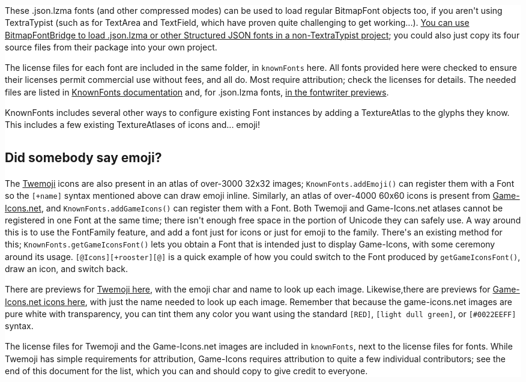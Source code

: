 These .json.lzma fonts (and other compressed modes) can be used to load regular BitmapFont objects too, if you aren't
using TextraTypist (such as for TextArea and TextField, which have proven quite challenging to get working...).
[You can use BitmapFontBridge to load .json.lzma or other Structured JSON fonts in a non-TextraTypist project](https://github.com/tommyettinger/BitmapFontBridge);
you could also just copy its four source files from their package into your own project.

The license files for each font are included in the same folder, in `knownFonts` here. All fonts provided here were
checked to ensure their licenses permit commercial use without fees, and all do. Most require attribution; check the
licenses for details. The needed files are listed in [KnownFonts documentation](https://tommyettinger.github.io/textratypist/apidocs/com/github/tommyettinger/textra/KnownFonts.html)
and, for .json.lzma fonts, [in the fontwriter previews](https://tommyettinger.github.io/fontwriter/).

KnownFonts includes several other ways to configure existing Font instances by adding a TextureAtlas to the glyphs they
know. This includes a few existing TextureAtlases of icons and... emoji!

## Did somebody say emoji?

The [Twemoji](https://github.com/jdecked/twemoji/tree/v15.0.3) icons are also present in an atlas of over-3000 32x32 images;
`KnownFonts.addEmoji()` can register them with
a Font so the `[+name]` syntax mentioned above can draw emoji inline.  Similarly, an atlas of over-4000 60x60 icons is
present from [Game-Icons.net](https://game-icons.net/), and `KnownFonts.addGameIcons()` can register them with a Font.
Both Twemoji and Game-Icons.net atlases cannot be registered in one Font at the same time; there isn't enough free space
in the portion of Unicode they can safely use. A way around this is to use the FontFamily feature, and add a font just
for icons or just for emoji to the family. There's an existing method for this; `KnownFonts.getGameIconsFont()` lets you
obtain a Font that is intended just to display Game-Icons, with some ceremony around its usage. `[@Icons][+rooster][@]`
is a quick example of how you could switch to the Font produced by `getGameIconsFont()`, draw an icon, and switch back.

There are previews for [Twemoji here](https://tommyettinger.github.io/twemoji-atlas/), with the emoji char and name to
look up each image. Likewise,there are previews for
[Game-Icons.net icons here](https://tommyettinger.github.io/game-icons-net-atlas/), with just the name needed to look up
each image. Remember that because the game-icons.net images are pure white with transparency, you can tint them any
color you want using the standard `[RED]`, `[light dull green]`, or `[#0022EEFF]` syntax.

The license files for Twemoji and the Game-Icons.net images are included in `knownFonts`, next to the license files for
fonts. While Twemoji has simple requirements for attribution, Game-Icons requires attribution to quite a few individual
contributors; see the end of this document for the list, which you can and should copy to give credit to everyone.
